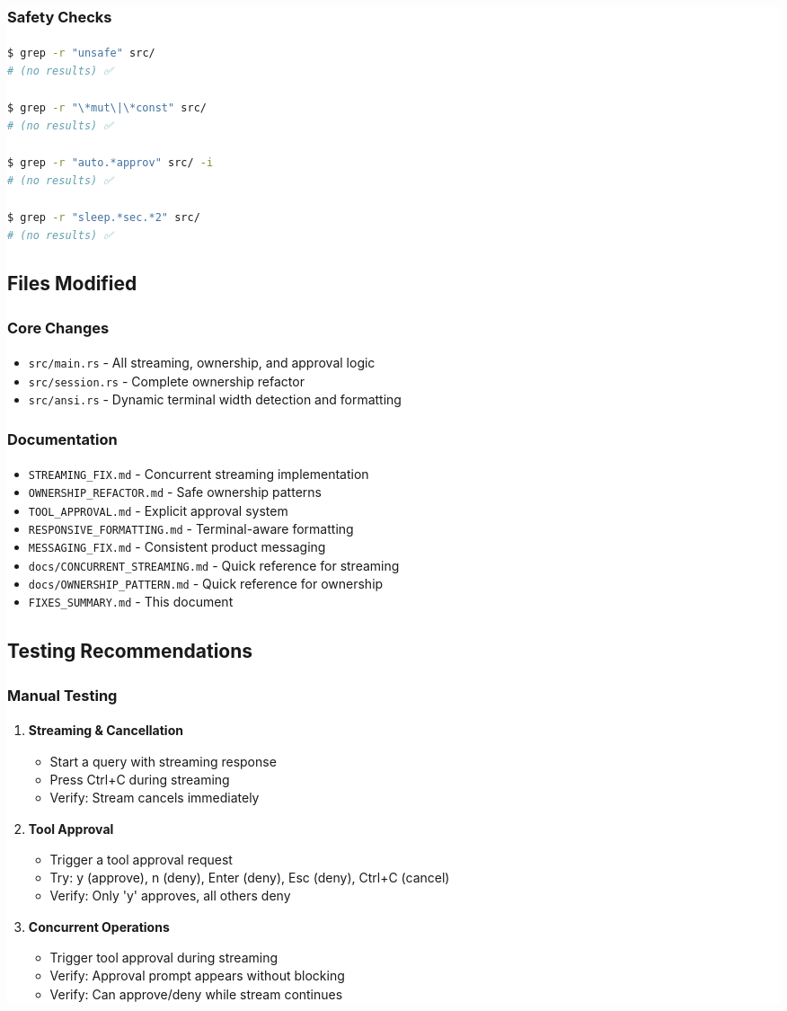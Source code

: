 ### Safety Checks
```bash
$ grep -r "unsafe" src/
# (no results) ✅

$ grep -r "\*mut\|\*const" src/
# (no results) ✅

$ grep -r "auto.*approv" src/ -i
# (no results) ✅

$ grep -r "sleep.*sec.*2" src/
# (no results) ✅
```

## Files Modified

### Core Changes
- `src/main.rs` - All streaming, ownership, and approval logic
- `src/session.rs` - Complete ownership refactor
- `src/ansi.rs` - Dynamic terminal width detection and formatting

### Documentation
- `STREAMING_FIX.md` - Concurrent streaming implementation
- `OWNERSHIP_REFACTOR.md` - Safe ownership patterns
- `TOOL_APPROVAL.md` - Explicit approval system
- `RESPONSIVE_FORMATTING.md` - Terminal-aware formatting
- `MESSAGING_FIX.md` - Consistent product messaging
- `docs/CONCURRENT_STREAMING.md` - Quick reference for streaming
- `docs/OWNERSHIP_PATTERN.md` - Quick reference for ownership
- `FIXES_SUMMARY.md` - This document

## Testing Recommendations

### Manual Testing
1. **Streaming & Cancellation**
   - Start a query with streaming response
   - Press Ctrl+C during streaming
   - Verify: Stream cancels immediately

2. **Tool Approval**
   - Trigger a tool approval request
   - Try: y (approve), n (deny), Enter (deny), Esc (deny), Ctrl+C (cancel)
   - Verify: Only 'y' approves, all others deny

3. **Concurrent Operations**
   - Trigger tool approval during streaming
   - Verify: Approval prompt appears without blocking
   - Verify: Can approve/deny while stream continues
